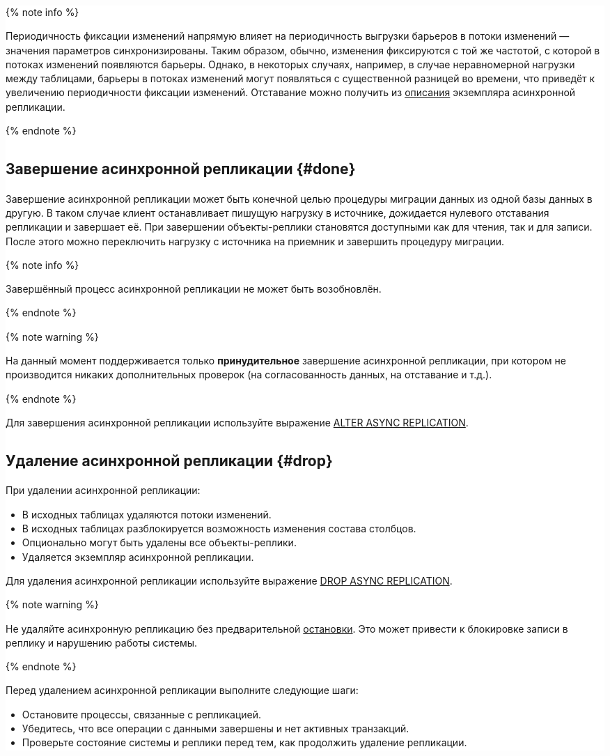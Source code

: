 {% note info %}

Периодичность фиксации изменений напрямую влияет на периодичность выгрузки барьеров в потоки изменений — значения параметров синхронизированы. Таким образом, обычно, изменения фиксируются с той же частотой, с которой в потоках изменений появляются барьеры. Однако, в некоторых случаях, например, в случае неравномерной нагрузки между таблицами, барьеры в потоках изменений могут появляться с существенной разницей во времени, что приведёт к увеличению периодичности фиксации изменений. Отставание можно получить из [описания](../reference/ydb-cli/commands/scheme-describe.md) экземпляра асинхронной репликации.

{% endnote %}

## Завершение асинхронной репликации {#done}

Завершение асинхронной репликации может быть конечной целью процедуры миграции данных из одной базы данных в другую. В таком случае клиент останавливает пишущую нагрузку в источнике, дожидается нулевого отставания репликации и завершает её. При завершении объекты-реплики становятся доступными как для чтения, так и для записи. После этого можно переключить нагрузку с источника на приемник и завершить процедуру миграции.

{% note info %}

Завершённый процесс асинхронной репликации не может быть возобновлён.

{% endnote %}

{% note warning %}

На данный момент поддерживается только **принудительное** завершение асинхронной репликации, при котором не производится никаких дополнительных проверок (на согласованность данных, на отставание и т.д.).

{% endnote %}

Для завершения асинхронной репликации используйте выражение [ALTER ASYNC REPLICATION](../yql/reference/syntax/alter-async-replication.md).

## Удаление асинхронной репликации {#drop}

При удалении асинхронной репликации:

* В исходных таблицах удаляются потоки изменений.
* В исходных таблицах разблокируется возможность изменения состава столбцов.
* Опционально могут быть удалены все объекты-реплики.
* Удаляется экземпляр асинхронной репликации.

Для удаления асинхронной репликации используйте выражение [DROP ASYNC REPLICATION](../yql/reference/syntax/drop-async-replication.md).

{% note warning %}

Не удаляйте асинхронную репликацию без предварительной [остановки](../yql/reference/syntax/alter-async-replication.md). Это может привести к блокировке записи в реплику и нарушению работы системы.

{% endnote %}

Перед удалением асинхронной репликации выполните следующие шаги:

* Остановите процессы, связанные с репликацией.
* Убедитесь, что все операции с данными завершены и нет активных транзакций.
* Проверьте состояние системы и реплики перед тем, как продолжить удаление репликации.